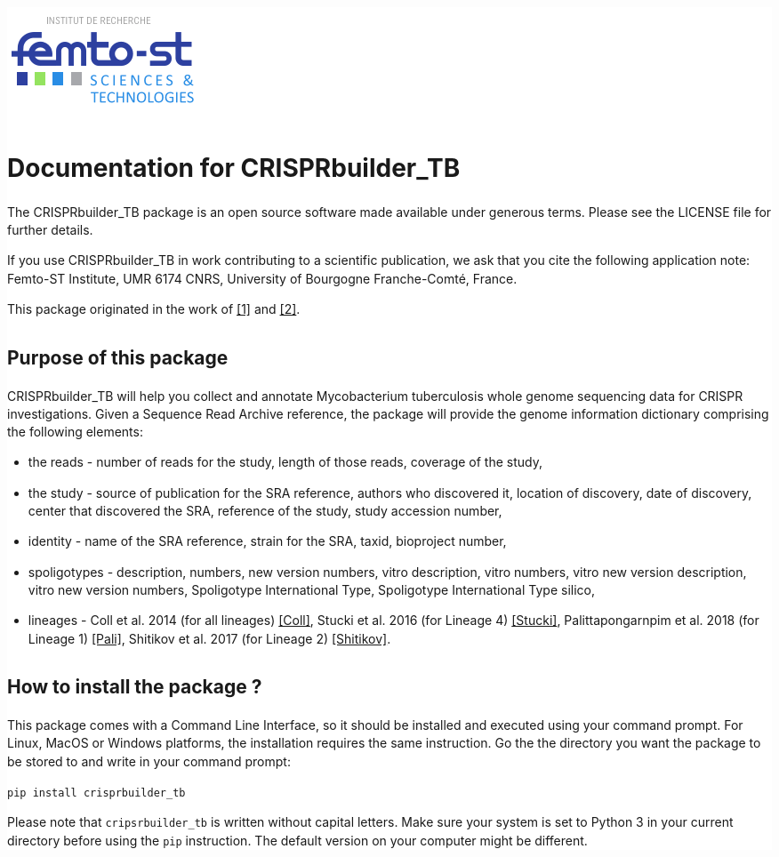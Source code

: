![Femto](femto.png)




# Documentation for CRISPRbuilder_TB




The CRISPRbuilder_TB package is an open source software made available under generous terms. Please see the LICENSE file for further details.

If you use CRISPRbuilder_TB in work contributing to a scientific publication, we ask that you cite the following application note: Femto-ST Institute, UMR 6174 CNRS, University of Bourgogne Franche-Comté, France.

This package originated in the work of [[1]](#id1) and [[2]](#id2).


## Purpose of this package

CRISPRbuilder_TB will help you collect and annotate Mycobacterium tuberculosis whole genome sequencing data for CRISPR investigations. Given a Sequence Read Archive reference, the package will provide the genome information dictionary comprising the following elements:

* the reads - number of reads for the study, length of those reads, coverage of the study,

* the study - source of publication for the SRA reference, authors who discovered it, location of discovery, date of discovery, center that discovered the SRA, reference of the study, study accession number,

* identity - name of the SRA reference, strain for the SRA, taxid, bioproject number,

* spoligotypes - description, numbers, new version numbers, vitro description, vitro numbers, vitro new version description, vitro new version numbers, Spoligotype International Type, Spoligotype International Type silico,

* lineages - Coll et al. 2014 (for all lineages) [[Coll]](#id3), Stucki et al. 2016 (for Lineage 4) [[Stucki]](#id4), Palittapongarnpim et al. 2018 (for Lineage 1) [[Pali]](#id5), Shitikov et al. 2017 (for Lineage 2) [[Shitikov]](#id6).

## How to install the package ?

This package comes with a Command Line Interface, so it should be installed and executed using your command prompt. For Linux, MacOS or Windows platforms, the installation requires the same instruction. Go the the directory you want the package to be stored to and write in your command prompt:

    pip install crisprbuilder_tb

Please note that `cripsrbuilder_tb` is written without capital letters.
Make sure your system is set to Python 3 in your current directory before using the `pip` instruction. The default version on your computer might be different.
